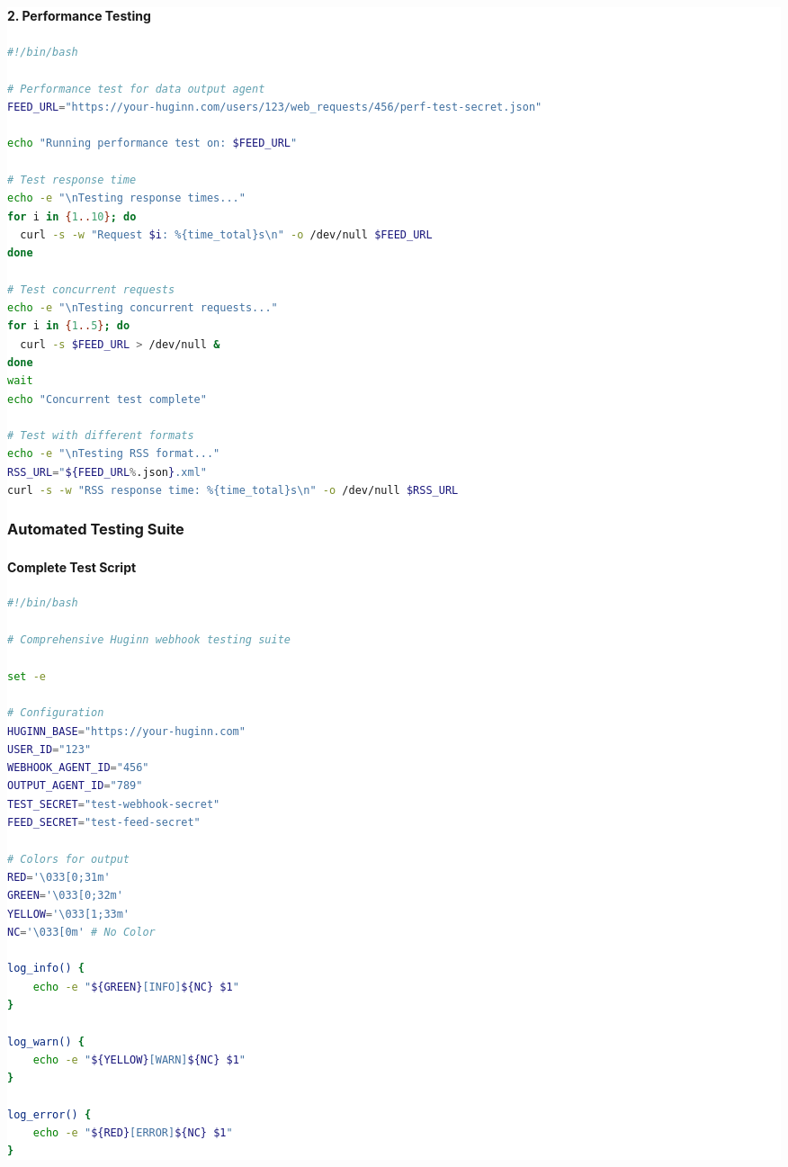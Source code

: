 #### 2. Performance Testing
```bash
#!/bin/bash

# Performance test for data output agent
FEED_URL="https://your-huginn.com/users/123/web_requests/456/perf-test-secret.json"

echo "Running performance test on: $FEED_URL"

# Test response time
echo -e "\nTesting response times..."
for i in {1..10}; do
  curl -s -w "Request $i: %{time_total}s\n" -o /dev/null $FEED_URL
done

# Test concurrent requests
echo -e "\nTesting concurrent requests..."
for i in {1..5}; do
  curl -s $FEED_URL > /dev/null &
done
wait
echo "Concurrent test complete"

# Test with different formats
echo -e "\nTesting RSS format..."
RSS_URL="${FEED_URL%.json}.xml"
curl -s -w "RSS response time: %{time_total}s\n" -o /dev/null $RSS_URL
```

### Automated Testing Suite

#### Complete Test Script
```bash
#!/bin/bash

# Comprehensive Huginn webhook testing suite

set -e

# Configuration
HUGINN_BASE="https://your-huginn.com"
USER_ID="123"
WEBHOOK_AGENT_ID="456"
OUTPUT_AGENT_ID="789"
TEST_SECRET="test-webhook-secret"
FEED_SECRET="test-feed-secret"

# Colors for output
RED='\033[0;31m'
GREEN='\033[0;32m'
YELLOW='\033[1;33m'
NC='\033[0m' # No Color

log_info() {
    echo -e "${GREEN}[INFO]${NC} $1"
}

log_warn() {
    echo -e "${YELLOW}[WARN]${NC} $1"
}

log_error() {
    echo -e "${RED}[ERROR]${NC} $1"
}
```
